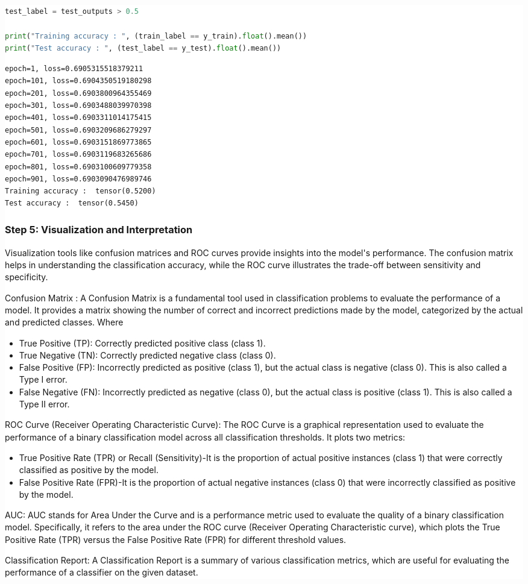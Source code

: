 ```python
test_label = test_outputs > 0.5

print("Training accuracy : ", (train_label == y_train).float().mean())
print("Test accuracy : ", (test_label == y_test).float().mean())
```

    epoch=1, loss=0.6905315518379211
    epoch=101, loss=0.6904350519180298
    epoch=201, loss=0.6903800964355469
    epoch=301, loss=0.6903488039970398
    epoch=401, loss=0.6903311014175415
    epoch=501, loss=0.6903209686279297
    epoch=601, loss=0.6903151869773865
    epoch=701, loss=0.6903119683265686
    epoch=801, loss=0.6903100609779358
    epoch=901, loss=0.6903090476989746
    Training accuracy :  tensor(0.5200)
    Test accuracy :  tensor(0.5450)


### Step 5: Visualization and Interpretation  

Visualization tools like confusion matrices and ROC curves provide insights into the model's performance. The confusion matrix helps in understanding the classification accuracy, while the ROC curve illustrates the trade-off between sensitivity and specificity.

Confusion Matrix : A Confusion Matrix is a fundamental tool used in classification problems to evaluate the performance of a model. It provides a matrix showing the number of correct and incorrect predictions made by the model, categorized by the actual and predicted classes.
Where 
-  True Positive (TP): Correctly predicted positive class (class 1).
- True Negative (TN): Correctly predicted negative class (class 0).
- False Positive (FP): Incorrectly predicted as positive (class 1), but the actual class is negative (class 0). This is also called a Type I error.
- False Negative (FN): Incorrectly predicted as negative (class 0), but the actual class is positive (class 1). This is also called a Type II error. 

ROC Curve (Receiver Operating Characteristic Curve):
The ROC Curve is a graphical representation used to evaluate the performance of a binary classification model across all classification thresholds. It plots two metrics:
- True Positive Rate (TPR) or Recall (Sensitivity)-It is the proportion of actual positive instances (class 1) that were correctly classified as positive by the model.
- False Positive Rate (FPR)-It is the proportion of actual negative instances (class 0) that were incorrectly classified as positive by the model.
  
AUC: 
AUC stands for Area Under the Curve and is a performance metric used to evaluate the quality of a binary classification model. Specifically, it refers to the area under the ROC curve (Receiver Operating Characteristic curve), which plots the True Positive Rate (TPR) versus the False Positive Rate (FPR) for different threshold values.

Classification Report:
A Classification Report is a summary of various classification metrics, which are useful for evaluating the performance of a classifier on the given dataset.
